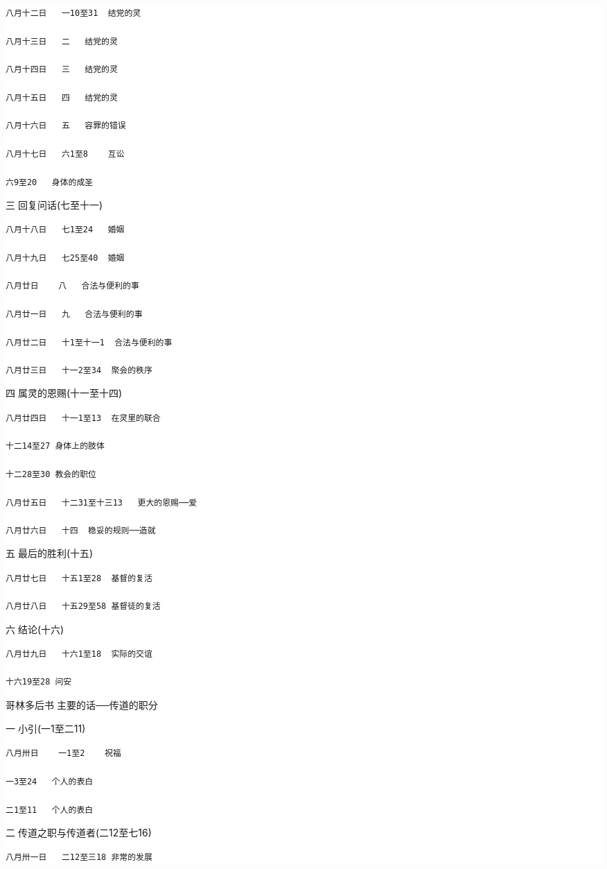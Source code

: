 	八月十二日	一10至31	结党的灵

	八月十三日	二	结党的灵

	八月十四日	三	结党的灵

	八月十五日	四	结党的灵

	八月十六日	五	容罪的错误

	八月十七日	六1至8	互讼

	六9至20	身体的成圣

三	回复问话(七至十一)

	八月十八日	七1至24	婚姻

	八月十九日	七25至40	婚姻

	八月廿日	八	合法与便利的事

	八月廿一日	九	合法与便利的事

	八月廿二日	十1至十一1	合法与便利的事

	八月廿三日	十一2至34	聚会的秩序

四	属灵的恩赐(十一至十四)

	八月廿四日	十一1至13	在灵里的联合

	十二14至27	身体上的肢体

	十二28至30	教会的职位

	八月廿五日	十二31至十三13	更大的恩赐──爱

	八月廿六日	十四	稳妥的规则──造就

五	最后的胜利(十五)

	八月廿七日	十五1至28	基督的复活

	八月廿八日	十五29至58	基督徒的复活

六	结论(十六)

	八月廿九日	十六1至18	实际的交谊

	十六19至28	问安

哥林多后书 主要的话──传道的职分

一	小引(一1至二11)

	八月卅日	一1至2	祝福

	一3至24	个人的表白

	二1至11	个人的表白

二	传道之职与传道者(二12至七16)

	八月卅一日	二12至三18	非常的发展
